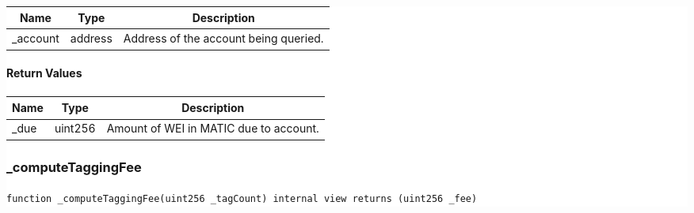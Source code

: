 | Name | Type | Description |
| ---- | ---- | ----------- |
| _account | address | Address of the account being queried. |

#### Return Values

| Name | Type | Description |
| ---- | ---- | ----------- |
| _due | uint256 | Amount of WEI in MATIC due to account. |

### _computeTaggingFee

```solidity
function _computeTaggingFee(uint256 _tagCount) internal view returns (uint256 _fee)
```

